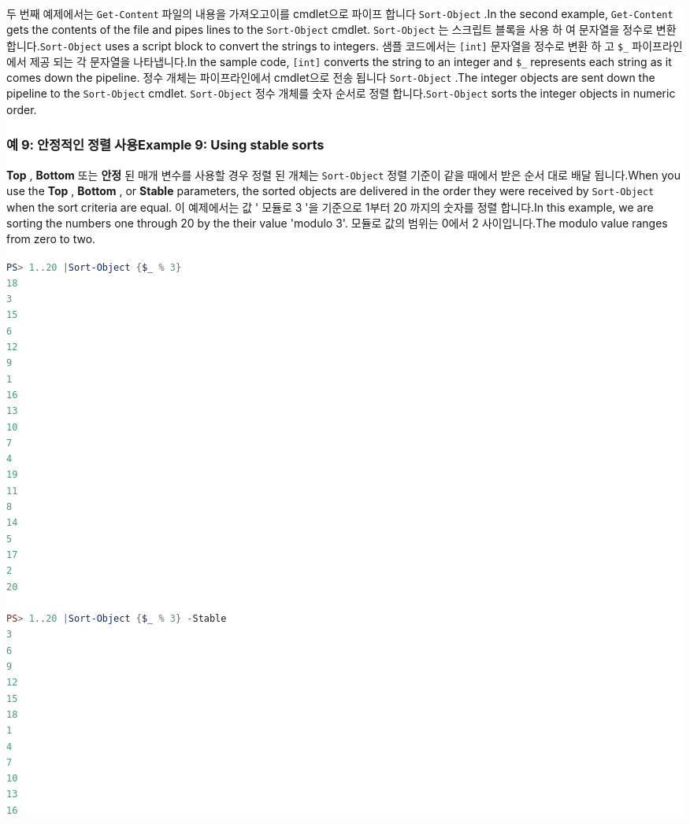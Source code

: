 <span data-ttu-id="212ea-189">두 번째 예제에서는 `Get-Content` 파일의 내용을 가져오고이를 cmdlet으로 파이프 합니다 `Sort-Object` .</span><span class="sxs-lookup"><span data-stu-id="212ea-189">In the second example, `Get-Content` gets the contents of the file and pipes lines to the `Sort-Object` cmdlet.</span></span> <span data-ttu-id="212ea-190">`Sort-Object` 는 스크립트 블록을 사용 하 여 문자열을 정수로 변환 합니다.</span><span class="sxs-lookup"><span data-stu-id="212ea-190">`Sort-Object` uses a script block to convert the strings to integers.</span></span> <span data-ttu-id="212ea-191">샘플 코드에서는 `[int]` 문자열을 정수로 변환 하 고 `$_` 파이프라인에서 제공 되는 각 문자열을 나타냅니다.</span><span class="sxs-lookup"><span data-stu-id="212ea-191">In the sample code, `[int]` converts the string to an integer and `$_` represents each string as it comes down the pipeline.</span></span> <span data-ttu-id="212ea-192">정수 개체는 파이프라인에서 cmdlet으로 전송 됩니다 `Sort-Object` .</span><span class="sxs-lookup"><span data-stu-id="212ea-192">The integer objects are sent down the pipeline to the `Sort-Object` cmdlet.</span></span>
<span data-ttu-id="212ea-193">`Sort-Object` 정수 개체를 숫자 순서로 정렬 합니다.</span><span class="sxs-lookup"><span data-stu-id="212ea-193">`Sort-Object` sorts the integer objects in numeric order.</span></span>

### <span data-ttu-id="212ea-194">예 9: 안정적인 정렬 사용</span><span class="sxs-lookup"><span data-stu-id="212ea-194">Example 9: Using stable sorts</span></span>

<span data-ttu-id="212ea-195">**Top** , **Bottom** 또는 **안정** 된 매개 변수를 사용할 경우 정렬 된 개체는 `Sort-Object` 정렬 기준이 같을 때에서 받은 순서 대로 배달 됩니다.</span><span class="sxs-lookup"><span data-stu-id="212ea-195">When you use the **Top** , **Bottom** , or **Stable** parameters, the sorted objects are delivered in the order they were received by `Sort-Object` when the sort criteria are equal.</span></span> <span data-ttu-id="212ea-196">이 예제에서는 값 ' 모듈로 3 '을 기준으로 1부터 20 까지의 숫자를 정렬 합니다.</span><span class="sxs-lookup"><span data-stu-id="212ea-196">In this example, we are sorting the numbers one through 20 by the their value 'modulo 3'.</span></span> <span data-ttu-id="212ea-197">모듈로 값의 범위는 0에서 2 사이입니다.</span><span class="sxs-lookup"><span data-stu-id="212ea-197">The modulo value ranges from zero to two.</span></span>

```powershell
PS> 1..20 |Sort-Object {$_ % 3}
18
3
15
6
12
9
1
16
13
10
7
4
19
11
8
14
5
17
2
20

PS> 1..20 |Sort-Object {$_ % 3} -Stable
3
6
9
12
15
18
1
4
7
10
13
16
```
